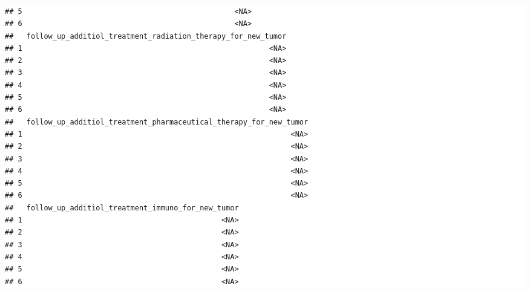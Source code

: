     ## 5                                                 <NA>
    ## 6                                                 <NA>
    ##   follow_up_additiol_treatment_radiation_therapy_for_new_tumor
    ## 1                                                         <NA>
    ## 2                                                         <NA>
    ## 3                                                         <NA>
    ## 4                                                         <NA>
    ## 5                                                         <NA>
    ## 6                                                         <NA>
    ##   follow_up_additiol_treatment_pharmaceutical_therapy_for_new_tumor
    ## 1                                                              <NA>
    ## 2                                                              <NA>
    ## 3                                                              <NA>
    ## 4                                                              <NA>
    ## 5                                                              <NA>
    ## 6                                                              <NA>
    ##   follow_up_additiol_treatment_immuno_for_new_tumor
    ## 1                                              <NA>
    ## 2                                              <NA>
    ## 3                                              <NA>
    ## 4                                              <NA>
    ## 5                                              <NA>
    ## 6                                              <NA>